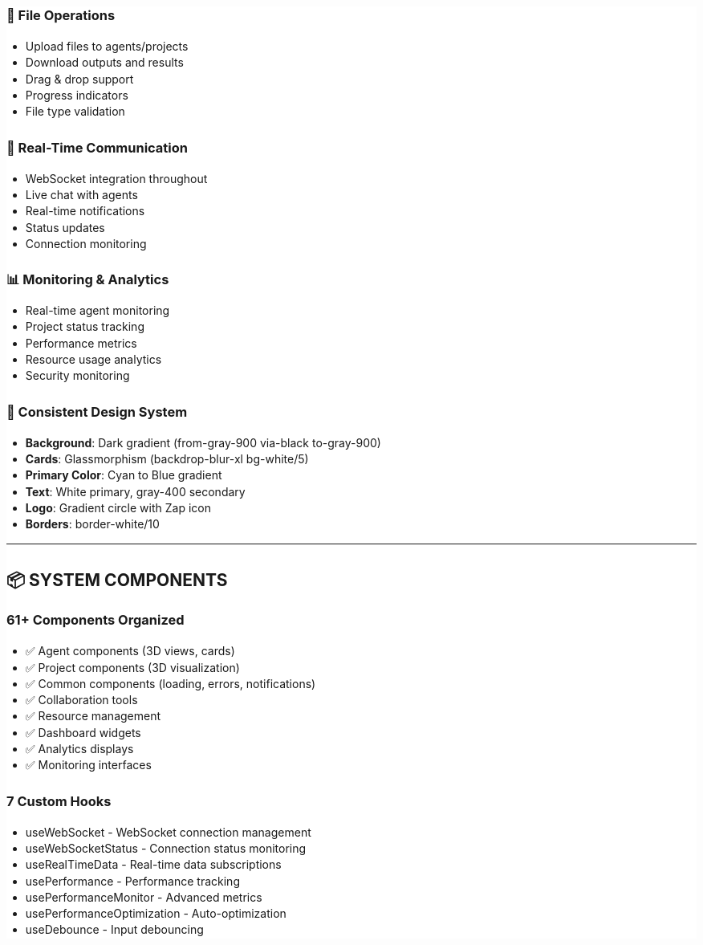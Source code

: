 ### **📁 File Operations**
- Upload files to agents/projects
- Download outputs and results
- Drag & drop support
- Progress indicators
- File type validation

### **💬 Real-Time Communication**
- WebSocket integration throughout
- Live chat with agents
- Real-time notifications
- Status updates
- Connection monitoring

### **📊 Monitoring & Analytics**
- Real-time agent monitoring
- Project status tracking
- Performance metrics
- Resource usage analytics
- Security monitoring

### **🎨 Consistent Design System**
- **Background**: Dark gradient (from-gray-900 via-black to-gray-900)
- **Cards**: Glassmorphism (backdrop-blur-xl bg-white/5)
- **Primary Color**: Cyan to Blue gradient
- **Text**: White primary, gray-400 secondary
- **Logo**: Gradient circle with Zap icon
- **Borders**: border-white/10

---

## 📦 **SYSTEM COMPONENTS**

### **61+ Components Organized**
- ✅ Agent components (3D views, cards)
- ✅ Project components (3D visualization)
- ✅ Common components (loading, errors, notifications)
- ✅ Collaboration tools
- ✅ Resource management
- ✅ Dashboard widgets
- ✅ Analytics displays
- ✅ Monitoring interfaces

### **7 Custom Hooks**
- useWebSocket - WebSocket connection management
- useWebSocketStatus - Connection status monitoring
- useRealTimeData - Real-time data subscriptions
- usePerformance - Performance tracking
- usePerformanceMonitor - Advanced metrics
- usePerformanceOptimization - Auto-optimization
- useDebounce - Input debouncing
